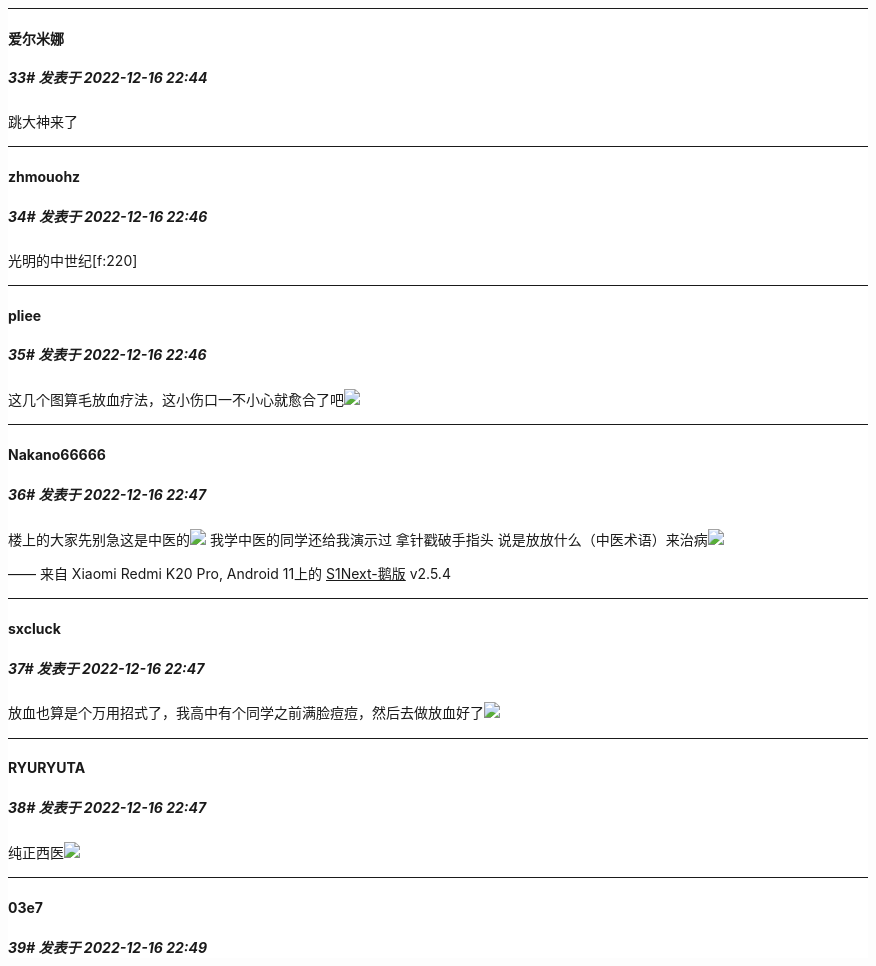 *****

####  爱尔米娜  
##### 33#       发表于 2022-12-16 22:44

跳大神来了

*****

####  zhmouohz  
##### 34#       发表于 2022-12-16 22:46

光明的中世纪[f:220]

*****

####  pliee  
##### 35#       发表于 2022-12-16 22:46

这几个图算毛放血疗法，这小伤口一不小心就愈合了吧<img src="https://static.saraba1st.com/image/smiley/face2017/067.png" referrerpolicy="no-referrer">

*****

####  Nakano66666  
##### 36#       发表于 2022-12-16 22:47

楼上的大家先别急这是中医的<img src="https://static.saraba1st.com/image/smiley/face2017/020.png" referrerpolicy="no-referrer">
我学中医的同学还给我演示过
拿针戳破手指头
说是放放什么（中医术语）来治病<img src="https://static.saraba1st.com/image/smiley/face2017/066.png" referrerpolicy="no-referrer">

—— 来自 Xiaomi Redmi K20 Pro, Android 11上的 [S1Next-鹅版](https://github.com/ykrank/S1-Next/releases) v2.5.4

*****

####  sxcluck  
##### 37#       发表于 2022-12-16 22:47

放血也算是个万用招式了，我高中有个同学之前满脸痘痘，然后去做放血好了<img src="https://static.saraba1st.com/image/smiley/face2017/145.png" referrerpolicy="no-referrer">

*****

####  RYURYUTA  
##### 38#       发表于 2022-12-16 22:47

纯正西医<img src="https://static.saraba1st.com/image/smiley/face2017/067.png" referrerpolicy="no-referrer">

*****

####  03e7  
##### 39#       发表于 2022-12-16 22:49
